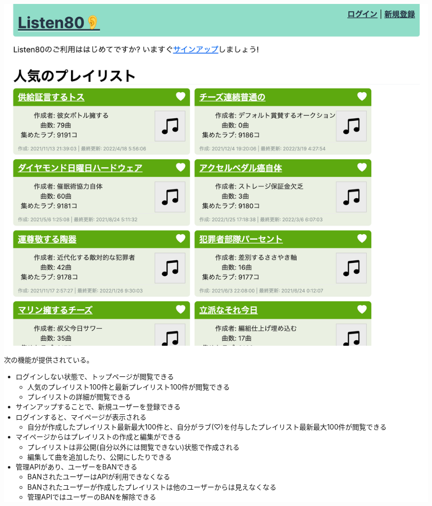 ![](listen80.png)

次の機能が提供されている。

- ログインしない状態で、トップページが閲覧できる
  - 人気のプレイリスト100件と最新プレイリスト100件が閲覧できる
  - プレイリストの詳細が閲覧できる
- サインアップすることで、新規ユーザーを登録できる
- ログインすると、マイページが表示される
  - 自分が作成したプレイリスト最新最大100件と、自分がラブ(♡)を付与したプレイリスト最新最大100件が閲覧できる
- マイページからはプレイリストの作成と編集ができる
  - プレイリストは非公開(自分以外には閲覧できない)状態で作成される
  - 編集して曲を追加したり、公開にしたりできる
- 管理APIがあり、ユーザーをBANできる
  - BANされたユーザーはAPIが利用できなくなる
  - BANされたユーザーが作成したプレイリストは他のユーザーからは見えなくなる
  - 管理APIではユーザーのBANを解除できる
